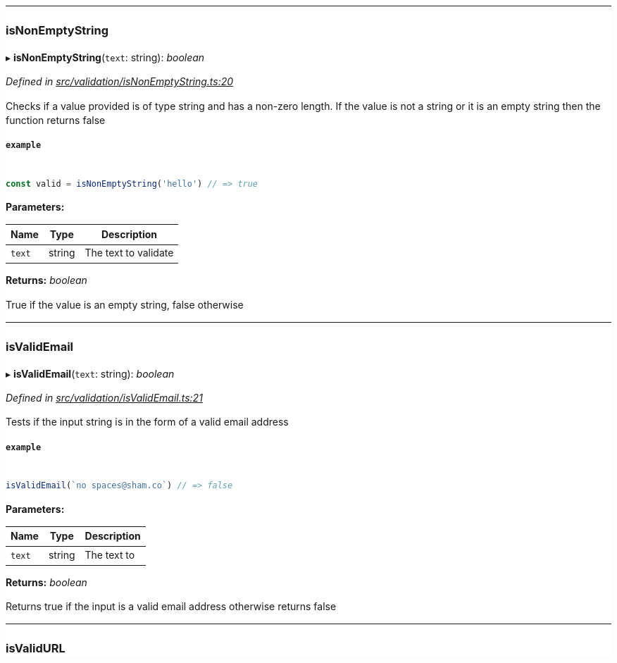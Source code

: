 ___

###  isNonEmptyString

▸ **isNonEmptyString**(`text`: string): *boolean*

*Defined in [src/validation/isNonEmptyString.ts:20](https://github.com/cahilfoley/utils/blob/22bd396/src/validation/isNonEmptyString.ts#L20)*

Checks if a value provided is of type string and has a non-zero length. If the value is not a string
or it is an empty string then the function returns false

**`example`** 
```typescript

const valid = isNonEmptyString('hello') // => true
```

**Parameters:**

Name | Type | Description |
------ | ------ | ------ |
`text` | string | The text to validate |

**Returns:** *boolean*

True if the value is an empty string, false otherwise

___

###  isValidEmail

▸ **isValidEmail**(`text`: string): *boolean*

*Defined in [src/validation/isValidEmail.ts:21](https://github.com/cahilfoley/utils/blob/22bd396/src/validation/isValidEmail.ts#L21)*

Tests if the input string is in the form of a valid email address

**`example`** 
```typescript

isValidEmail(`no spaces@sham.co`) // => false
```

**Parameters:**

Name | Type | Description |
------ | ------ | ------ |
`text` | string | The text to |

**Returns:** *boolean*

Returns true if the input is a valid email address otherwise returns false

___

###  isValidURL
